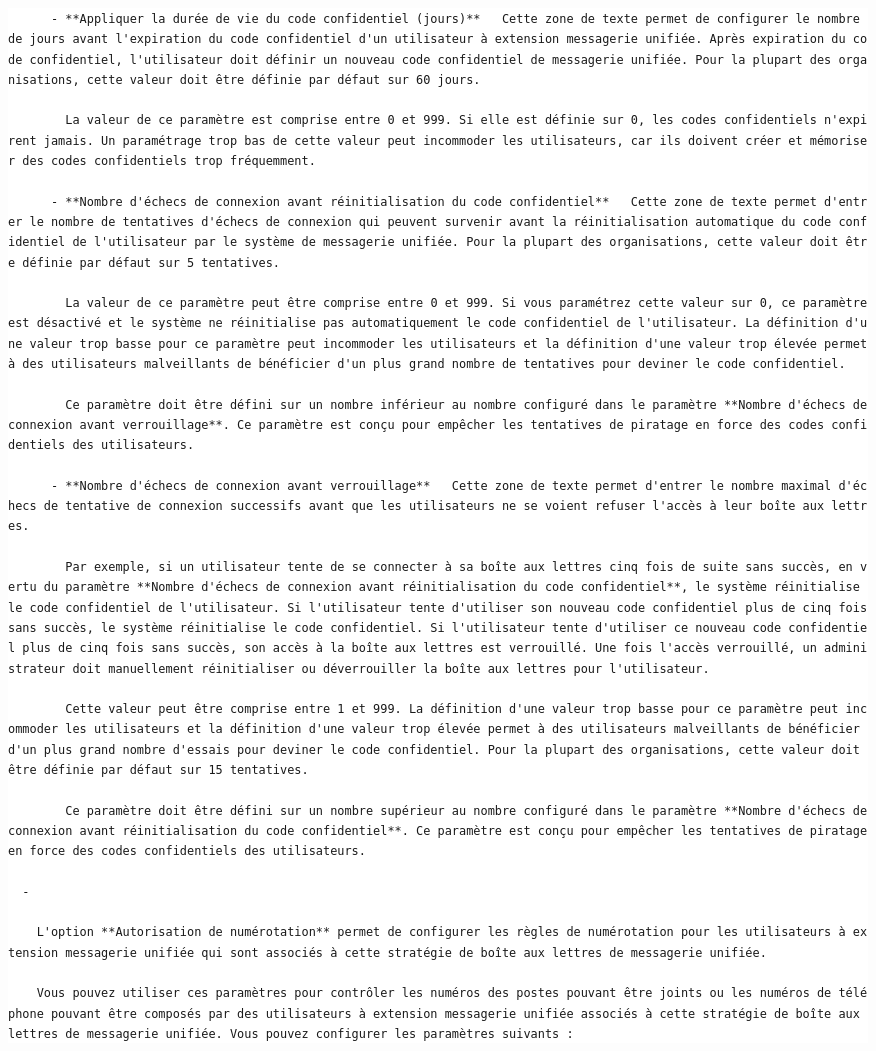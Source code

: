           - **Appliquer la durée de vie du code confidentiel (jours)**   Cette zone de texte permet de configurer le nombre de jours avant l'expiration du code confidentiel d'un utilisateur à extension messagerie unifiée. Après expiration du code confidentiel, l'utilisateur doit définir un nouveau code confidentiel de messagerie unifiée. Pour la plupart des organisations, cette valeur doit être définie par défaut sur 60 jours.
            
            La valeur de ce paramètre est comprise entre 0 et 999. Si elle est définie sur 0, les codes confidentiels n'expirent jamais. Un paramétrage trop bas de cette valeur peut incommoder les utilisateurs, car ils doivent créer et mémoriser des codes confidentiels trop fréquemment.
        
          - **Nombre d'échecs de connexion avant réinitialisation du code confidentiel**   Cette zone de texte permet d'entrer le nombre de tentatives d'échecs de connexion qui peuvent survenir avant la réinitialisation automatique du code confidentiel de l'utilisateur par le système de messagerie unifiée. Pour la plupart des organisations, cette valeur doit être définie par défaut sur 5 tentatives.
            
            La valeur de ce paramètre peut être comprise entre 0 et 999. Si vous paramétrez cette valeur sur 0, ce paramètre est désactivé et le système ne réinitialise pas automatiquement le code confidentiel de l'utilisateur. La définition d'une valeur trop basse pour ce paramètre peut incommoder les utilisateurs et la définition d'une valeur trop élevée permet à des utilisateurs malveillants de bénéficier d'un plus grand nombre de tentatives pour deviner le code confidentiel.
            
            Ce paramètre doit être défini sur un nombre inférieur au nombre configuré dans le paramètre **Nombre d'échecs de connexion avant verrouillage**. Ce paramètre est conçu pour empêcher les tentatives de piratage en force des codes confidentiels des utilisateurs.
        
          - **Nombre d'échecs de connexion avant verrouillage**   Cette zone de texte permet d'entrer le nombre maximal d'échecs de tentative de connexion successifs avant que les utilisateurs ne se voient refuser l'accès à leur boîte aux lettres.
            
            Par exemple, si un utilisateur tente de se connecter à sa boîte aux lettres cinq fois de suite sans succès, en vertu du paramètre **Nombre d'échecs de connexion avant réinitialisation du code confidentiel**, le système réinitialise le code confidentiel de l'utilisateur. Si l'utilisateur tente d'utiliser son nouveau code confidentiel plus de cinq fois sans succès, le système réinitialise le code confidentiel. Si l'utilisateur tente d'utiliser ce nouveau code confidentiel plus de cinq fois sans succès, son accès à la boîte aux lettres est verrouillé. Une fois l'accès verrouillé, un administrateur doit manuellement réinitialiser ou déverrouiller la boîte aux lettres pour l'utilisateur.
            
            Cette valeur peut être comprise entre 1 et 999. La définition d'une valeur trop basse pour ce paramètre peut incommoder les utilisateurs et la définition d'une valeur trop élevée permet à des utilisateurs malveillants de bénéficier d'un plus grand nombre d'essais pour deviner le code confidentiel. Pour la plupart des organisations, cette valeur doit être définie par défaut sur 15 tentatives.
            
            Ce paramètre doit être défini sur un nombre supérieur au nombre configuré dans le paramètre **Nombre d'échecs de connexion avant réinitialisation du code confidentiel**. Ce paramètre est conçu pour empêcher les tentatives de piratage en force des codes confidentiels des utilisateurs.
    
      - 
        
        L'option **Autorisation de numérotation** permet de configurer les règles de numérotation pour les utilisateurs à extension messagerie unifiée qui sont associés à cette stratégie de boîte aux lettres de messagerie unifiée.
        
        Vous pouvez utiliser ces paramètres pour contrôler les numéros des postes pouvant être joints ou les numéros de téléphone pouvant être composés par des utilisateurs à extension messagerie unifiée associés à cette stratégie de boîte aux lettres de messagerie unifiée. Vous pouvez configurer les paramètres suivants :
        